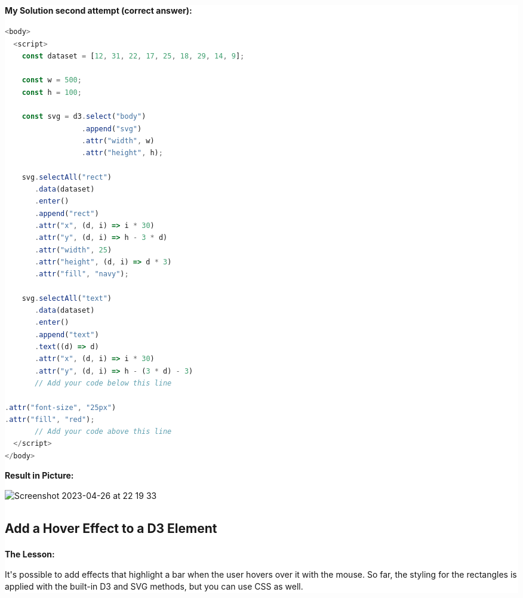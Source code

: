 
**My Solution second attempt (correct answer):**

```Javascript 
<body>
  <script>
    const dataset = [12, 31, 22, 17, 25, 18, 29, 14, 9];

    const w = 500;
    const h = 100;

    const svg = d3.select("body")
                  .append("svg")
                  .attr("width", w)
                  .attr("height", h);

    svg.selectAll("rect")
       .data(dataset)
       .enter()
       .append("rect")
       .attr("x", (d, i) => i * 30)
       .attr("y", (d, i) => h - 3 * d)
       .attr("width", 25)
       .attr("height", (d, i) => d * 3)
       .attr("fill", "navy");

    svg.selectAll("text")
       .data(dataset)
       .enter()
       .append("text")
       .text((d) => d)
       .attr("x", (d, i) => i * 30)
       .attr("y", (d, i) => h - (3 * d) - 3)
       // Add your code below this line

.attr("font-size", "25px")
.attr("fill", "red");
       // Add your code above this line
  </script>
</body>
```

**Result in Picture:**

<img width="275" alt="Screenshot 2023-04-26 at 22 19 33" src="https://user-images.githubusercontent.com/19546253/234680514-834532de-51ff-4924-9559-9cc68d1aca92.png">


## Add a Hover Effect to a D3 Element

**The Lesson:**

It's possible to add effects that highlight a bar when the user hovers over it with the mouse. So far, the styling for the rectangles is applied with the built-in D3 and SVG methods, but you can use CSS as well.
